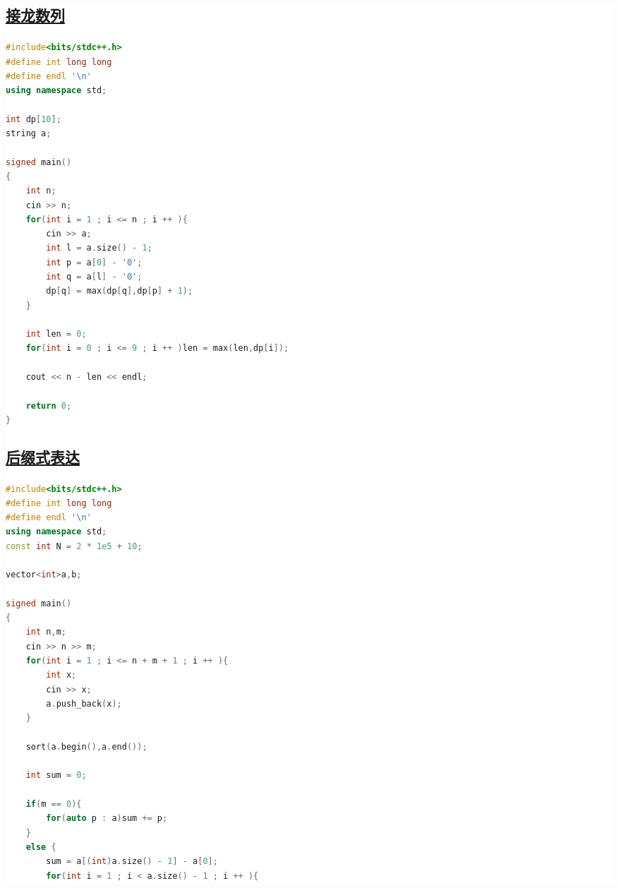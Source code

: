 ## [接龙数列](https://www.luogu.com.cn/problem/P9242)

```c++
#include<bits/stdc++.h>
#define int long long
#define endl '\n'
using namespace std;

int dp[10];
string a;

signed main()
{
	int n;
	cin >> n;
	for(int i = 1 ; i <= n ; i ++ ){
		cin >> a;
		int l = a.size() - 1;
		int p = a[0] - '0';
		int q = a[l] - '0';
		dp[q] = max(dp[q],dp[p] + 1);
	}
	
	int len = 0;
	for(int i = 0 ; i <= 9 ; i ++ )len = max(len,dp[i]);
	
	cout << n - len << endl;
	
	return 0;
}
```

## [后缀式表达](https://www.luogu.com.cn/problem/P8683)

```c++
#include<bits/stdc++.h>
#define int long long 
#define endl '\n'
using namespace std;
const int N = 2 * 1e5 + 10;

vector<int>a,b;

signed main()
{
	int n,m;
	cin >> n >> m;
	for(int i = 1 ; i <= n + m + 1 ; i ++ ){
		int x;
		cin >> x;
		a.push_back(x);
	}
	
	sort(a.begin(),a.end());
	
	int sum = 0;

	if(m == 0){
		for(auto p : a)sum += p;
	}
	else {
		sum = a[(int)a.size() - 1] - a[0];
		for(int i = 1 ; i < a.size() - 1 ; i ++ ){
```
